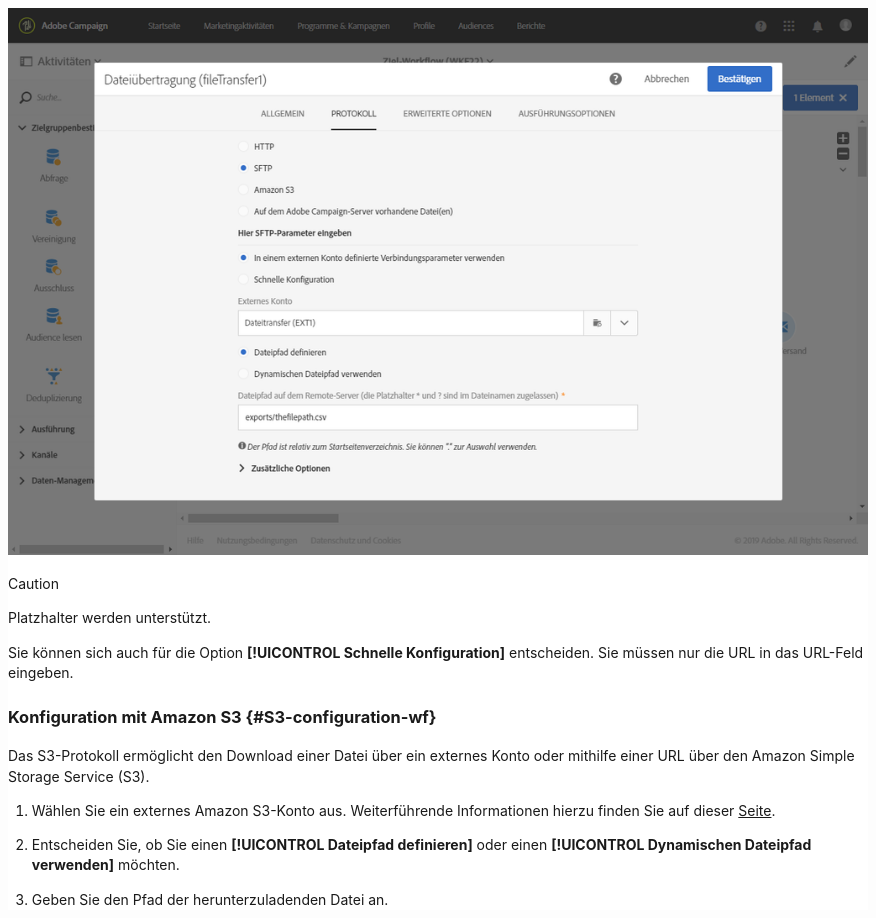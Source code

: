 ![](assets/wkf_file_transfer_07.png)

>[!CAUTION]
>
>Platzhalter werden unterstützt.

Sie können sich auch für die Option **[!UICONTROL Schnelle Konfiguration]** entscheiden. Sie müssen nur die URL in das URL-Feld eingeben.

### Konfiguration mit Amazon S3 {#S3-configuration-wf}

Das S3-Protokoll ermöglicht den Download einer Datei über ein externes Konto oder mithilfe einer URL über den Amazon Simple Storage Service (S3).

1. Wählen Sie ein externes Amazon S3-Konto aus. Weiterführende Informationen hierzu finden Sie auf dieser [Seite](../../administration/using/external-accounts.md#amazon-s3-external-account).

2. Entscheiden Sie, ob Sie einen **[!UICONTROL Dateipfad definieren]** oder einen **[!UICONTROL Dynamischen Dateipfad verwenden]** möchten.

3. Geben Sie den Pfad der herunterzuladenden Datei an.
